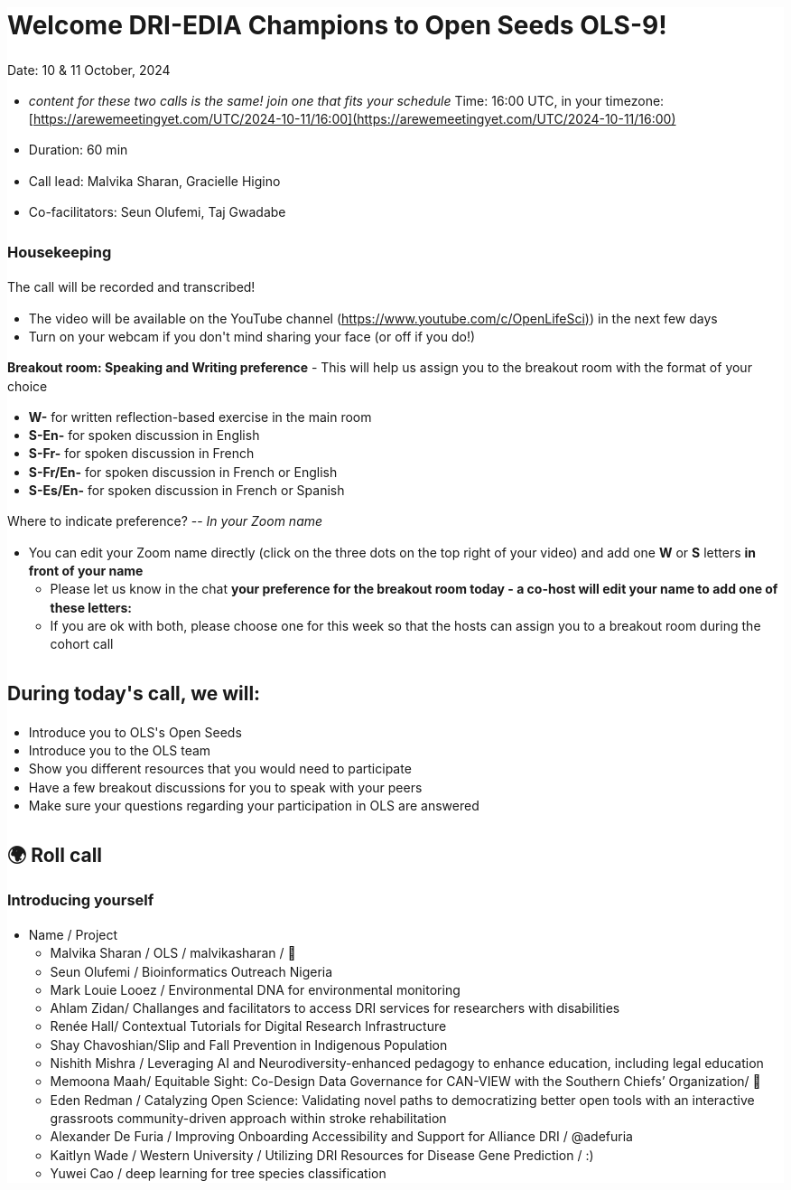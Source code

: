 # Welcome DRI-EDIA Champions to Open Seeds OLS-9!

Date: 10 & 11 October, 2024

* *content for these two calls is the same! join one that fits your schedule*
Time: 16:00 UTC, in your timezone: [https://arewemeetingyet.com/UTC/2024-10-11/16:00](https://arewemeetingyet.com/UTC/2024-10-11/16:00)

* Duration: 60 min
* Call lead: Malvika Sharan, Gracielle Higino
* Co-facilitators: Seun Olufemi, Taj Gwadabe

### Housekeeping 

The call will be recorded and transcribed!
* The video will be available on the YouTube channel ([https://www.youtube.com/c/OpenLifeSci)](https://www.youtube.com/c/OpenLifeSci)) in the next few days
* Turn on your webcam if you don't mind sharing your face (or off if you do!)

**Breakout room: Speaking and Writing preference** - This will help us assign you to the breakout room with the format of your choice
  * **W-** for written reflection-based exercise in the main room
  * **S-En-** for spoken discussion in English
  * **S-Fr-** for spoken discussion in French
  * **S-Fr/En-** for spoken discussion in French or English
  * **S-Es/En-** for spoken discussion in French or Spanish

Where to indicate preference? -- *In your Zoom name*
* You can edit your Zoom name directly (click on the three dots on the top right of your video) and add one **W** or **S** letters **in front of your name**
   * Please let us know in the chat **your preference for the breakout room today - a co-host will edit your name to add one of these letters:**
   * If you are ok with both, please choose one for this week so that the hosts can assign you to a breakout room during the cohort call

## During today's call, we will:

   * Introduce you to OLS's Open Seeds
   * Introduce you to the OLS team
   * Show you different resources that you would need to participate
   * Have a few breakout discussions for you to speak with your peers
   * Make sure your questions regarding your participation in OLS are answered

## 🌍 Roll call

### Introducing yourself

* Name / Project
   * Malvika Sharan / OLS / malvikasharan / 💪
   * Seun Olufemi / Bioinformatics Outreach Nigeria
   * Mark Louie Looez / Environmental DNA for environmental monitoring
   * Ahlam Zidan/ Challanges and facilitators to access DRI services for researchers with disabilities
   * Renée Hall/ Contextual Tutorials for Digital Research Infrastructure
   * Shay Chavoshian/Slip and Fall Prevention in Indigenous Population
   * Nishith Mishra / Leveraging AI and Neurodiversity-enhanced pedagogy to enhance education, including legal education
   * Memoona Maah/ Equitable Sight: Co-Design Data Governance for CAN-VIEW with the Southern Chiefs’ Organization/  🐧
   * Eden Redman / Catalyzing Open Science: Validating novel paths to democratizing better open tools with an interactive grassroots community-driven approach within stroke rehabilitation
   * Alexander De Furia / Improving Onboarding Accessibility and Support for Alliance DRI / @adefuria
   * Kaitlyn Wade / Western University / Utilizing DRI Resources for Disease Gene Prediction / :)
   * Yuwei Cao / deep learning for tree species classification  